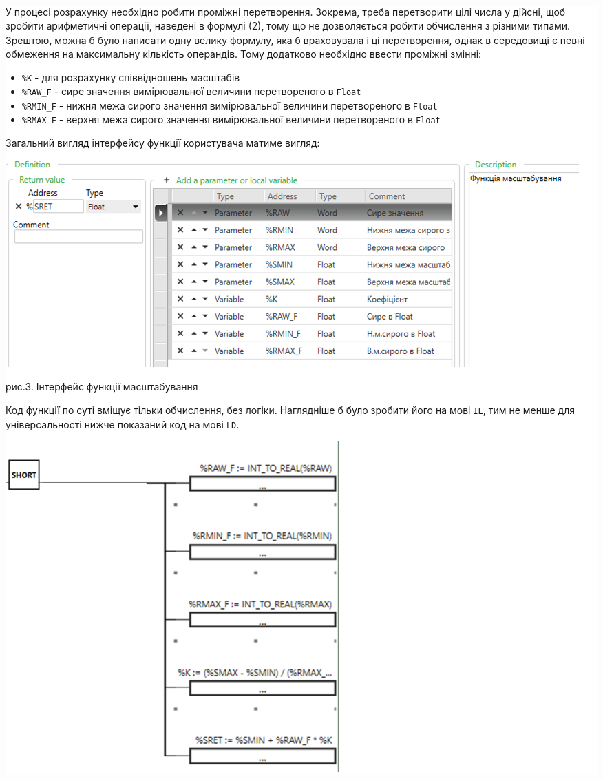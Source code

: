У процесі розрахунку необхідно робити проміжні перетворення. Зокрема, треба перетворити цілі числа у дійсні, щоб зробити арифметичні операції, наведені в формулі (2), тому що не дозволяється робити обчислення з різними типами. Зрештою, можна б було написати одну велику формулу, яка б враховувала і ці перетворення, однак в середовищі є певні обмеження на максимальну кількість операндів. Тому додатково необхідно ввести проміжні змінні: 

- `%K` - для розрахунку співвідношень масштабів 
- `%RAW_F` - сире значення вимірювальної величини перетвореного в `Float`
- `%RMIN_F` - нижня межа сирого значення вимірювальної величини перетвореного в `Float`
- `%RMAX_F` - верхня межа сирого значення вимірювальної величини перетвореного в `Float`

Загальний вигляд інтерфейсу функції користувача матиме вигляд:

![img](mediam221/6.png) 

рис.3. Інтерфейс функції масштабування 

Код функції по суті вміщує тільки обчислення, без логіки. Наглядніше б було зробити його на мові `IL`, тим не менше для універсальності нижче показаний код на мові `LD`. 

![img](mediam221/7.png)
